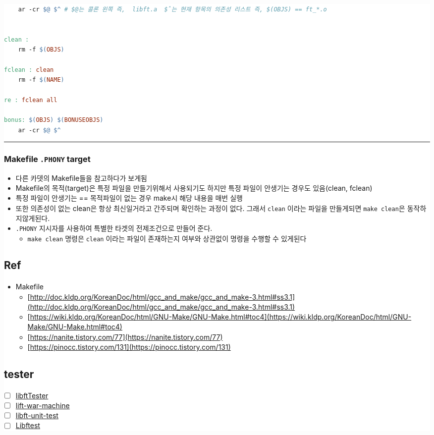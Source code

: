 ```makefile
	ar -cr $@ $^ # $@는 콜론 왼쪽 즉,  libft.a  $ˆ는 현재 항목의 의존성 리스트 즉, $(OBJS) == ft_*.o


clean :
	rm -f $(OBJS)

fclean : clean
	rm -f $(NAME)

re : fclean all

bonus: $(OBJS) $(BONUSEOBJS)
	ar -cr $@ $^
```

---

### Makefile `.PHONY` target

- 다른 카뎃의 Makefile들을 참고하다가 보게됨
- Makefile의 목적(target)은 특정 파일을 만들기위해서 사용되기도 하지만 특정 파일이 안생기는 경우도 있음(clean, fclean)
- 특정 파일이 안생기는 == 목적파일이 없는 경우 make시 해당 내용을 매번 실행
- 또한 의존성이 없는 clean은 항상 최신일거라고 간주되며 확인하는 과정이 없다. 그래서 `clean` 이라는 파일을 만들게되면 `make clean`은 동작하지않게된다.
- `.PHONY` 지시자를 사용하여 특별한 타겟의 전제조건으로 만들어 준다.
    - `make clean` 명령은 `clean` 이라는 파일이 존재하는지 여부와 상관없이 명령을 수행할 수 있게된다

## Ref

- Makefile
    - [http://doc.kldp.org/KoreanDoc/html/gcc_and_make/gcc_and_make-3.html#ss3.1](http://doc.kldp.org/KoreanDoc/html/gcc_and_make/gcc_and_make-3.html#ss3.1)
    - [https://wiki.kldp.org/KoreanDoc/html/GNU-Make/GNU-Make.html#toc4](https://wiki.kldp.org/KoreanDoc/html/GNU-Make/GNU-Make.html#toc4)
    - [https://nanite.tistory.com/77](https://nanite.tistory.com/77)
    - [https://pinocc.tistory.com/131](https://pinocc.tistory.com/131)

## tester

- [ ]  [libftTester](https://github.com/Tripouille/libftTester)
- [ ]  [lift-war-machine](https://www.notion.so/libft-a9f03cf7bea44a7a94b0afa8d86815d1)
- [ ]  [libft-unit-test](https://www.notion.so/libft-a9f03cf7bea44a7a94b0afa8d86815d1)
- [ ]  [Libftest](https://www.notion.so/libft-a9f03cf7bea44a7a94b0afa8d86815d1)
